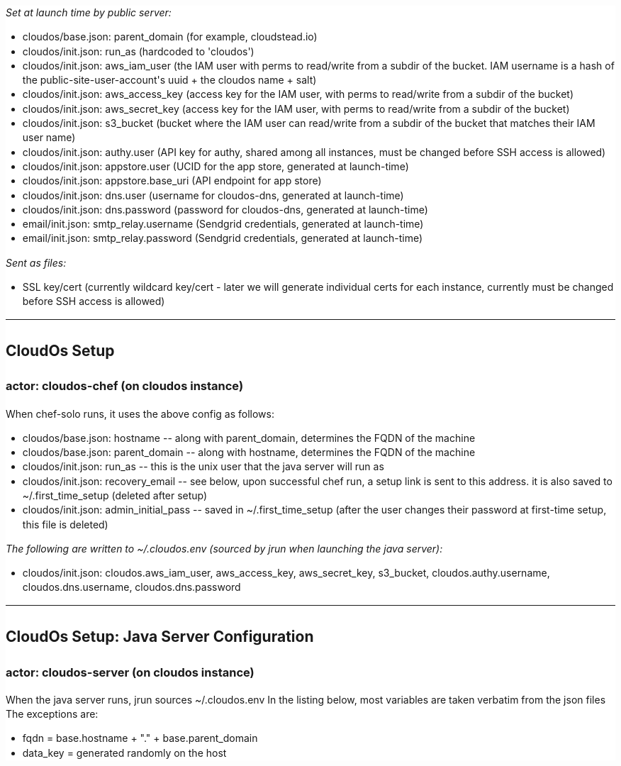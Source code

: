 *Set at launch time by public server:*

   * cloudos/base.json: parent\_domain (for example, cloudstead.io)
   * cloudos/init.json: run_as (hardcoded to 'cloudos')
   * cloudos/init.json: aws\_iam\_user (the IAM user with perms to read/write from a subdir of the bucket. IAM username is a hash of the public-site-user-account's uuid + the cloudos name + salt)
   * cloudos/init.json: aws\_access\_key (access key for the IAM user, with perms to read/write from a subdir of the bucket)
   * cloudos/init.json: aws\_secret\_key (access key for the IAM user, with perms to read/write from a subdir of the bucket)
   * cloudos/init.json: s3\_bucket (bucket where the IAM user can read/write from a subdir of the bucket that matches their IAM user name)
   * cloudos/init.json: authy.user (API key for authy, shared among all instances, must be changed before SSH access is allowed)
   * cloudos/init.json: appstore.user (UCID for the app store, generated at launch-time)
   * cloudos/init.json: appstore.base\_uri (API endpoint for app store)
   * cloudos/init.json: dns.user (username for cloudos-dns, generated at launch-time)
   * cloudos/init.json: dns.password (password for cloudos-dns, generated at launch-time)
   * email/init.json: smtp_relay.username (Sendgrid credentials, generated at launch-time)
   * email/init.json: smtp_relay.password (Sendgrid credentials, generated at launch-time)

*Sent as files:*

   * SSL key/cert (currently wildcard key/cert - later we will generate individual certs for each instance, currently must be changed before SSH access is allowed)

----
## CloudOs Setup
### actor: cloudos-chef (on cloudos instance)
When chef-solo runs, it uses the above config as follows:

  * cloudos/base.json: hostname -- along with parent\_domain, determines the FQDN of the machine
  * cloudos/base.json: parent_domain -- along with hostname, determines the FQDN of the machine
  * cloudos/init.json: run\_as -- this is the unix user that the java server will run as
  * cloudos/init.json: recovery\_email -- see below, upon successful chef run, a setup link is sent to this address. it is also saved to ~/.first\_time\_setup (deleted after setup)
  * cloudos/init.json: admin\_initial\_pass -- saved in ~/.first\_time\_setup (after the user changes their password at first-time setup, this file is deleted)

*The following are written to ~/.cloudos.env (sourced by jrun when launching the java server):*

  * cloudos/init.json: cloudos.aws_iam_user, aws_access_key, aws_secret_key, s3_bucket, cloudos.authy.username, cloudos.dns.username, cloudos.dns.password

----
## CloudOs Setup: Java Server Configuration
### actor: cloudos-server (on cloudos instance)
When the java server runs, jrun sources ~/.cloudos.env
In the listing below, most variables are taken verbatim from the json files
The exceptions are:
* fqdn = base.hostname + "." + base.parent_domain
* data_key = generated randomly on the host

